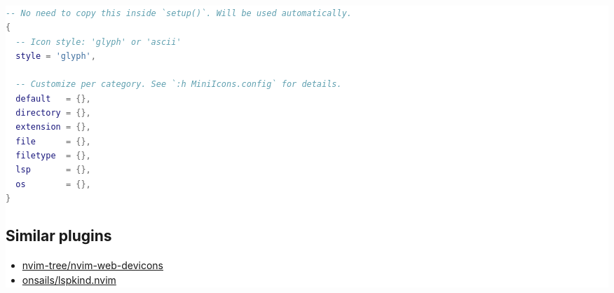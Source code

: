 ```lua
-- No need to copy this inside `setup()`. Will be used automatically.
{
  -- Icon style: 'glyph' or 'ascii'
  style = 'glyph',

  -- Customize per category. See `:h MiniIcons.config` for details.
  default   = {},
  directory = {},
  extension = {},
  file      = {},
  filetype  = {},
  lsp       = {},
  os        = {},
}
```

## Similar plugins

- [nvim-tree/nvim-web-devicons](https://github.com/nvim-tree/nvim-web-devicons)
- [onsails/lspkind.nvim](https://github.com/onsails/lspkind.nvim)
